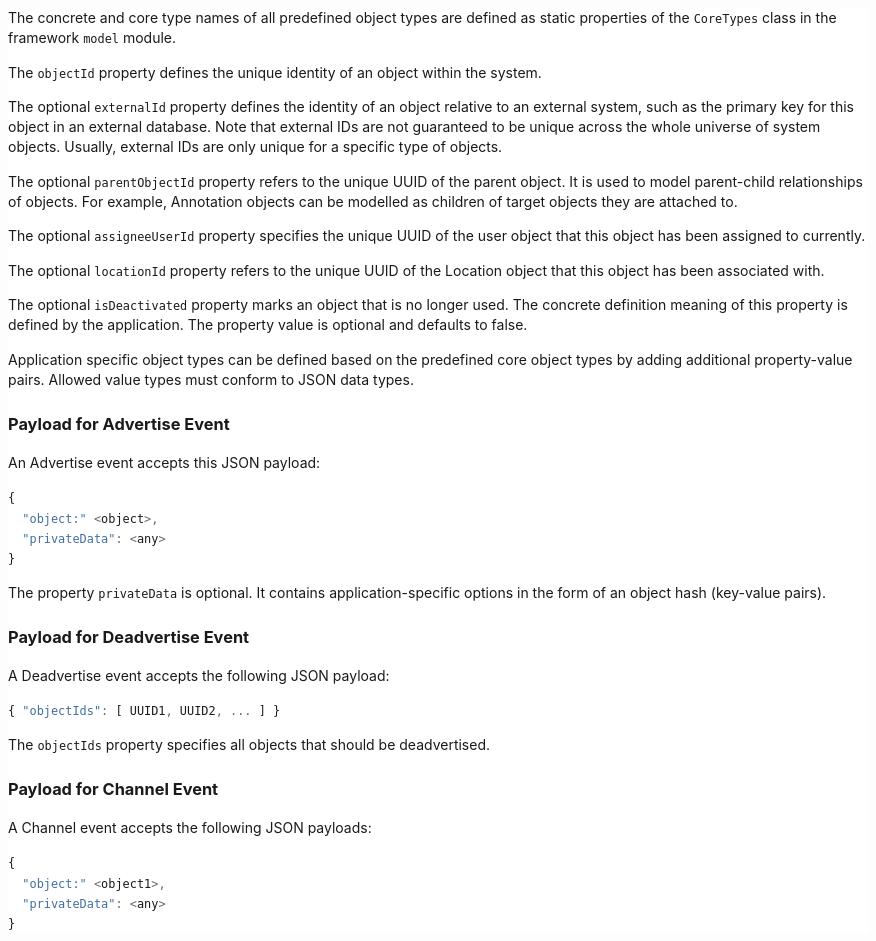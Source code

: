 The concrete and core type names of all predefined object types are defined
as static properties of the `CoreTypes` class in the framework `model` module.

The `objectId` property defines the unique identity of an object within the system.

The optional `externalId` property defines the identity of an object relative to
an external system, such as the primary key for this object in an external database.
Note that external IDs are not guaranteed to be unique across
the whole universe of system objects. Usually, external IDs are only unique for
a specific type of objects.

The optional `parentObjectId` property refers to the unique UUID of the parent object.
It is used to model parent-child relationships of objects. For example,
Annotation objects can be modelled as children of target objects they are attached to.

The optional `assigneeUserId` property specifies the unique UUID of the user object
that this object has been assigned to currently.

The optional `locationId` property refers to the unique UUID of the Location
object that this object has been associated with.

The optional `isDeactivated` property marks an object that is no longer used. The
concrete definition meaning of this property is defined by the application.
The property value is optional and defaults to false.

Application specific object types can be defined based on the predefined core object
types by adding additional property-value pairs. Allowed value types must conform to
JSON data types.

### Payload for Advertise Event

An Advertise event accepts this JSON payload:

```js
{
  "object:" <object>,
  "privateData": <any>
}
```

The property `privateData` is optional. It contains application-specific
options in the form of an object hash (key-value pairs).

### Payload for Deadvertise Event

A Deadvertise event accepts the following JSON payload:

```js
{ "objectIds": [ UUID1, UUID2, ... ] }
```

The `objectIds` property specifies all objects that should be deadvertised.

### Payload for Channel Event

A Channel event accepts the following JSON payloads:

```js
{
  "object:" <object1>,
  "privateData": <any>
}
```
